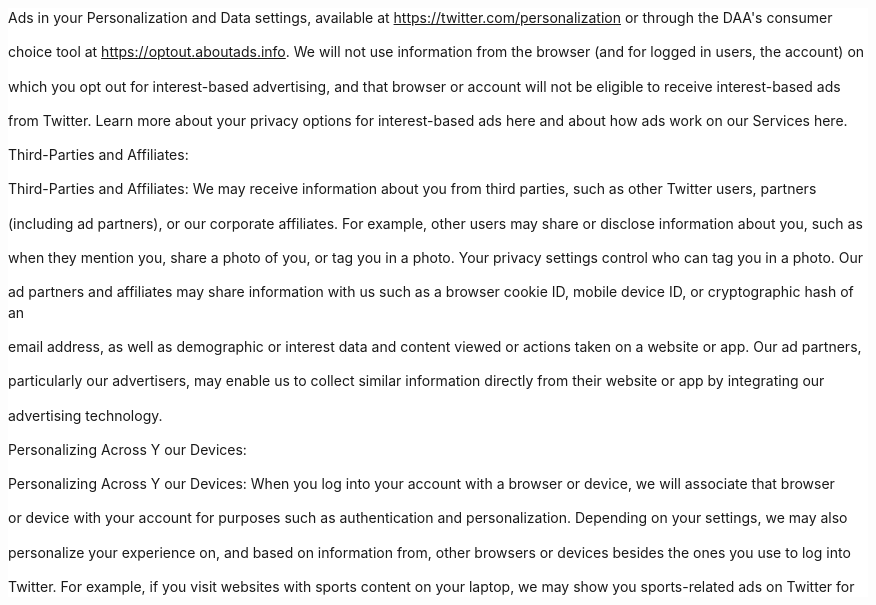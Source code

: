 
Ads in your Personalization and Data settings, available at https://twitter.com/personalization or through the DAA's consumer


choice tool at https://optout.aboutads.info. We will not use information from the browser (and for logged in users, the account) on



which you opt out for interest-based advertising, and that browser or account will not be eligible to receive interest-based ads


from Twitter. Learn more about your privacy options for interest-based ads here and about how ads work on our Services here.


Third-Parties and Affiliates:


Third-Parties and Affiliates: We may receive information about you from third parties, such as other Twitter users, partners


(including ad partners), or our corporate affiliates. For example, other users may share or disclose information about you, such as


when they mention you, share a photo of you, or tag you in a photo. Your privacy settings control who can tag you in a photo. Our


ad partners and affiliates may share information with us such as a browser cookie ID, mobile device ID, or cryptographic hash of an


email address, as well as demographic or interest data and content viewed or actions taken on a website or app. Our ad partners,


particularly our advertisers, may enable us to collect similar information directly from their website or app by integrating our


advertising technology.


Personalizing Across Y our Devices:


Personalizing Across Y our Devices: When you log into your account with a browser or device, we will associate that browser


or device with your account for purposes such as authentication and personalization. Depending on your settings, we may also


personalize your experience on, and based on information from, other browsers or devices besides the ones you use to log into


Twitter. For example, if you visit websites with sports content on your laptop, we may show you sports-related ads on Twitter for

